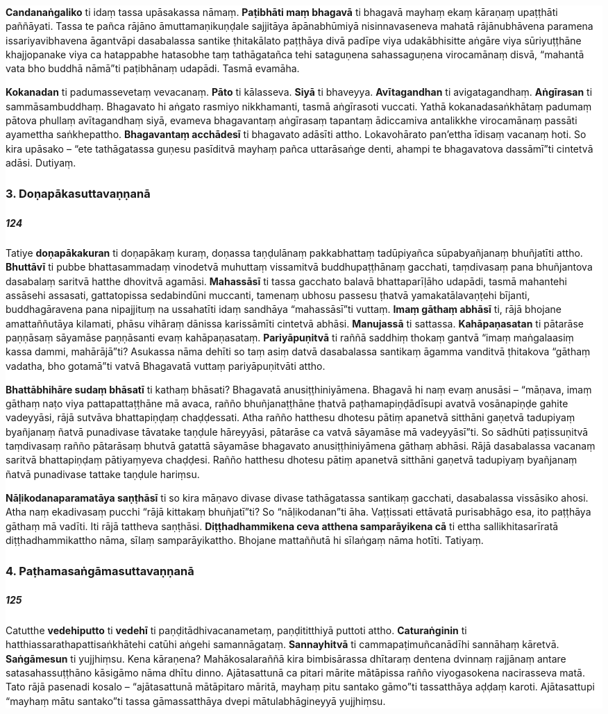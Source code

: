 **Candanaṅgaliko** ti idaṃ tassa upāsakassa nāmaṃ. **Paṭibhāti maṃ bhagavā** ti bhagavā mayhaṃ ekaṃ kāraṇaṃ upaṭṭhāti paññāyati. Tassa te pañca rājāno āmuttamaṇikuṇḍale sajjitāya āpānabhūmiyā nisinnavaseneva mahatā rājānubhāvena paramena issariyavibhavena āgantvāpi dasabalassa santike ṭhitakālato paṭṭhāya divā padīpe viya udakābhisitte aṅgāre viya sūriyuṭṭhāne khajjopanake viya ca hatappabhe hatasobhe taṃ tathāgatañca tehi sataguṇena sahassaguṇena virocamānaṃ disvā, “mahantā vata bho buddhā nāmā”ti paṭibhānaṃ udapādi. Tasmā evamāha.

**Kokanadan** ti padumassevetaṃ vevacanaṃ. **Pāto** ti kālasseva. **Siyā** ti bhaveyya. **Avītagandhan** ti avigatagandhaṃ. **Aṅgīrasan** ti sammāsambuddhaṃ. Bhagavato hi aṅgato rasmiyo nikkhamanti, tasmā aṅgīrasoti vuccati. Yathā kokanadasaṅkhātaṃ padumaṃ pātova phullaṃ avītagandhaṃ siyā, evameva bhagavantaṃ aṅgīrasaṃ tapantaṃ ādiccamiva antalikkhe virocamānaṃ passāti ayamettha saṅkhepattho. **Bhagavantaṃ acchādesī** ti bhagavato adāsīti attho. Lokavohārato pan’ettha īdisaṃ vacanaṃ hoti. So kira upāsako – “ete tathāgatassa guṇesu pasīditvā mayhaṃ pañca uttarāsaṅge denti, ahampi te bhagavatova dassāmī”ti cintetvā adāsi. Dutiyaṃ.

### 3. Doṇapākasuttavaṇṇanā

##### 124

Tatiye **doṇapākakuran** ti doṇapākaṃ kuraṃ, doṇassa taṇḍulānaṃ pakkabhattaṃ tadūpiyañca sūpabyañjanaṃ bhuñjatīti attho. **Bhuttāvī** ti pubbe bhattasammadaṃ vinodetvā muhuttaṃ vissamitvā buddhupaṭṭhānaṃ gacchati, taṃdivasaṃ pana bhuñjantova dasabalaṃ saritvā hatthe dhovitvā agamāsi. **Mahassāsī** ti tassa gacchato balavā bhattaparīḷāho udapādi, tasmā mahantehi assāsehi assasati, gattatopissa sedabindūni muccanti, tamenaṃ ubhosu passesu ṭhatvā yamakatālavaṇṭehi bījanti, buddhagāravena pana nipajjituṃ na ussahatīti idaṃ sandhāya “mahassāsī”ti vuttaṃ. **Imaṃ gāthaṃ abhāsī** ti, rājā bhojane amattaññutāya kilamati, phāsu vihāraṃ dānissa karissāmīti cintetvā abhāsi. **Manujassā** ti sattassa. **Kahāpaṇasatan** ti pātarāse paṇṇāsaṃ sāyamāse paṇṇāsanti evaṃ kahāpaṇasataṃ. **Pariyāpuṇitvā** ti raññā saddhiṃ thokaṃ gantvā “imaṃ maṅgalaasiṃ kassa dammi, mahārājā”ti? Asukassa nāma dehīti so taṃ asiṃ datvā dasabalassa santikaṃ āgamma vanditvā ṭhitakova “gāthaṃ vadatha, bho gotamā”ti vatvā Bhagavatā vuttaṃ pariyāpuṇitvāti attho.

**Bhattābhihāre sudaṃ bhāsatī** ti kathaṃ bhāsati? Bhagavatā anusiṭṭhiniyāmena. Bhagavā hi naṃ evaṃ anusāsi – “māṇava, imaṃ gāthaṃ naṭo viya pattapattaṭṭhāne mā avaca, rañño bhuñjanaṭṭhāne ṭhatvā paṭhamapiṇḍādīsupi avatvā vosānapiṇḍe gahite vadeyyāsi, rājā sutvāva bhattapiṇḍaṃ chaḍḍessati. Atha rañño hatthesu dhotesu pātiṃ apanetvā sitthāni gaṇetvā tadupiyaṃ byañjanaṃ ñatvā punadivase tāvatake taṇḍule hāreyyāsi, pātarāse ca vatvā sāyamāse mā vadeyyāsī”ti. So sādhūti paṭissuṇitvā taṃdivasaṃ rañño pātarāsaṃ bhutvā gatattā sāyamāse bhagavato anusiṭṭhiniyāmena gāthaṃ abhāsi. Rājā dasabalassa vacanaṃ saritvā bhattapiṇḍaṃ pātiyaṃyeva chaḍḍesi. Rañño hatthesu dhotesu pātiṃ apanetvā sitthāni gaṇetvā tadupiyaṃ byañjanaṃ ñatvā punadivase tattake taṇḍule hariṃsu.

**Nāḷikodanaparamatāya saṇṭhāsī** ti so kira māṇavo divase divase tathāgatassa santikaṃ gacchati, dasabalassa vissāsiko ahosi. Atha naṃ ekadivasaṃ pucchi “rājā kittakaṃ bhuñjatī”ti? So “nāḷikodanan”ti āha. Vaṭṭissati ettāvatā purisabhāgo esa, ito paṭṭhāya gāthaṃ mā vadīti. Iti rājā tattheva saṇṭhāsi. **Diṭṭhadhammikena ceva atthena samparāyikena cā** ti ettha sallikhitasarīratā diṭṭhadhammikattho nāma, sīlaṃ samparāyikattho. Bhojane mattaññutā hi sīlaṅgaṃ nāma hotīti. Tatiyaṃ.

### 4. Paṭhamasaṅgāmasuttavaṇṇanā

##### 125

Catutthe **vedehiputto** ti **vedehī** ti paṇḍitādhivacanametaṃ, paṇḍititthiyā puttoti attho. **Caturaṅginin** ti hatthiassarathapattisaṅkhātehi catūhi aṅgehi samannāgataṃ. **Sannayhitvā** ti cammapaṭimuñcanādīhi sannāhaṃ kāretvā. **Saṅgāmesun** ti yujjhiṃsu. Kena kāraṇena? Mahākosalaraññā kira bimbisārassa dhītaraṃ dentena dvinnaṃ rajjānaṃ antare satasahassuṭṭhāno kāsigāmo nāma dhītu dinno. Ajātasattunā ca pitari mārite mātāpissa rañño viyogasokena nacirasseva matā. Tato rājā pasenadi kosalo – “ajātasattunā mātāpitaro māritā, mayhaṃ pitu santako gāmo”ti tassatthāya aḍḍaṃ karoti. Ajātasattupi “mayhaṃ mātu santako”ti tassa gāmassatthāya dvepi mātulabhāgineyyā yujjhiṃsu.
